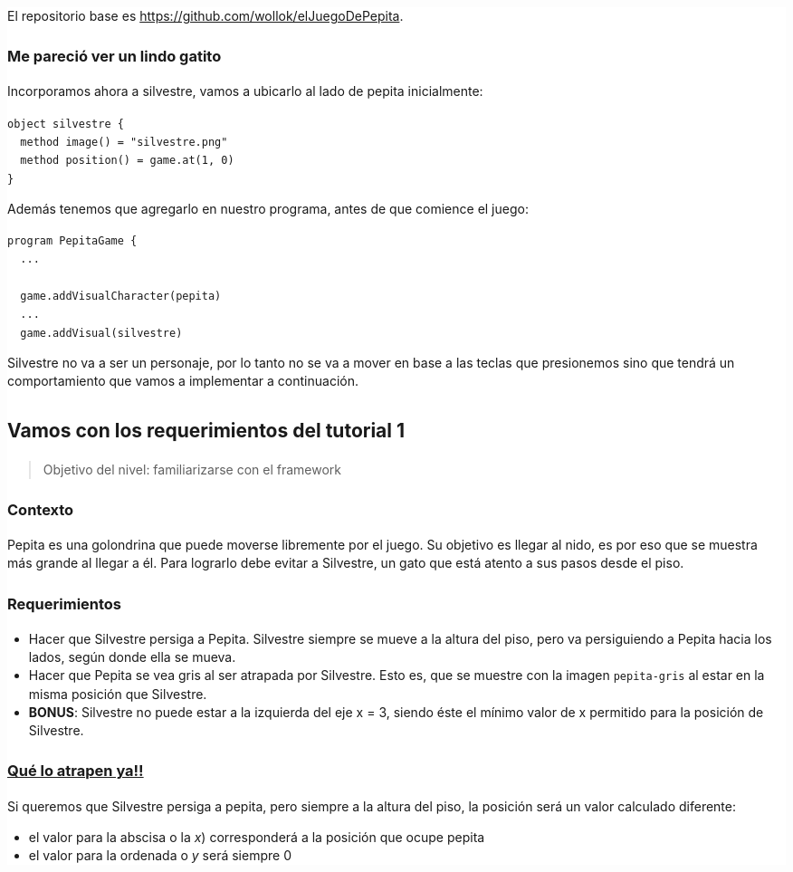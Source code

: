 El repositorio base es https://github.com/wollok/elJuegoDePepita.

### Me pareció ver un lindo gatito

Incorporamos ahora a silvestre, vamos a ubicarlo al lado de pepita inicialmente:

```wlk
object silvestre {
  method image() = "silvestre.png"
  method position() = game.at(1, 0)
}
```

Además tenemos que agregarlo en nuestro programa, antes de que comience el juego:

```wlk
program PepitaGame {
  ...
  
  game.addVisualCharacter(pepita)
  ...
  game.addVisual(silvestre)
```

Silvestre no va a ser un personaje, por lo tanto no se va a mover en base a las teclas que presionemos sino que tendrá un comportamiento que vamos a implementar a continuación.

## Vamos con los requerimientos del tutorial 1

> Objetivo del nivel: familiarizarse con el framework

### Contexto

Pepita es una golondrina que puede moverse libremente por el juego. Su objetivo es llegar al nido, es por eso que se muestra más grande al llegar a él. Para lograrlo debe evitar a Silvestre, un gato que está atento a sus pasos desde el piso.

### Requerimientos

- Hacer que Silvestre persiga a Pepita. Silvestre siempre se mueve a la altura del piso, pero va persiguiendo a Pepita hacia los lados, según donde ella se mueva.
- Hacer que Pepita se vea gris al ser atrapada por Silvestre. Esto es, que se muestre con la imagen `pepita-gris` al estar en la misma posición que Silvestre.
- **BONUS**: Silvestre no puede estar a la izquierda del eje x = 3, siendo éste el mínimo valor de x permitido para la posición de Silvestre.

### [Qué lo atrapen ya!!](https://www.youtube.com/watch?v=F_zEN4VFZ3I)

Si queremos que Silvestre persiga a pepita, pero siempre a la altura del piso, la posición será un valor calculado diferente:

- el valor para la abscisa o la _x_) corresponderá a la posición que ocupe pepita
- el valor para la ordenada o _y_ será siempre 0

